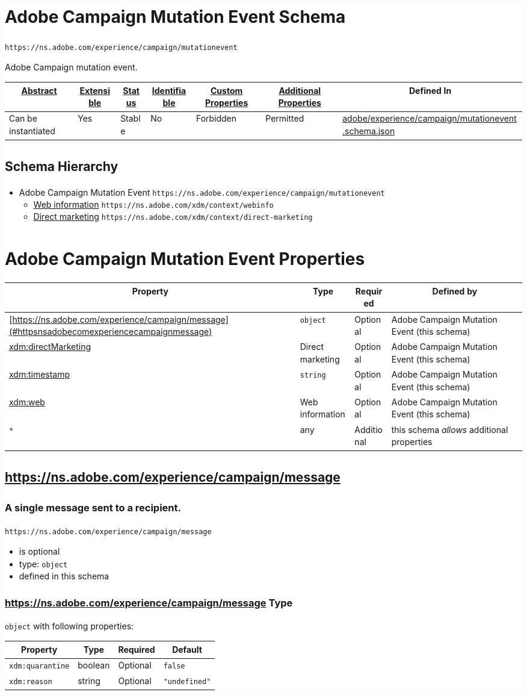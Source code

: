
# Adobe Campaign Mutation Event Schema

```
https://ns.adobe.com/experience/campaign/mutationevent
```

Adobe Campaign mutation event.

| [Abstract](../../../../abstract.md) | [Extensible](../../../../extensions.md) | [Status](../../../../status.md) | [Identifiable](../../../../id.md) | [Custom Properties](../../../../extensions.md) | [Additional Properties](../../../../extensions.md) | Defined In |
|-------------------------------------|-----------------------------------------|---------------------------------|-----------------------------------|------------------------------------------------|----------------------------------------------------|------------|
| Can be instantiated | Yes | Stable | No | Forbidden | Permitted | [adobe/experience/campaign/mutationevent.schema.json](adobe/experience/campaign/mutationevent.schema.json) |
## Schema Hierarchy

* Adobe Campaign Mutation Event `https://ns.adobe.com/experience/campaign/mutationevent`
  * [Web information](../../../datatypes/webinfo.schema.md) `https://ns.adobe.com/xdm/context/webinfo`
  * [Direct marketing](../../../datatypes/direct-marketing.schema.md) `https://ns.adobe.com/xdm/context/direct-marketing`


# Adobe Campaign Mutation Event Properties

| Property | Type | Required | Defined by |
|----------|------|----------|------------|
| [https://ns.adobe.com/experience/campaign/message](#httpsnsadobecomexperiencecampaignmessage) | `object` | Optional | Adobe Campaign Mutation Event (this schema) |
| [xdm:directMarketing](#xdmdirectmarketing) | Direct marketing | Optional | Adobe Campaign Mutation Event (this schema) |
| [xdm:timestamp](#xdmtimestamp) | `string` | Optional | Adobe Campaign Mutation Event (this schema) |
| [xdm:web](#xdmweb) | Web information | Optional | Adobe Campaign Mutation Event (this schema) |
| `*` | any | Additional | this schema *allows* additional properties |

## https://ns.adobe.com/experience/campaign/message
### A single message sent to a recipient.

`https://ns.adobe.com/experience/campaign/message`
* is optional
* type: `object`
* defined in this schema

### https://ns.adobe.com/experience/campaign/message Type


`object` with following properties:


| Property | Type | Required | Default |
|----------|------|----------|---------|
| `xdm:quarantine`| boolean | Optional | `false` |
| `xdm:reason`| string | Optional | `"undefined"` |
